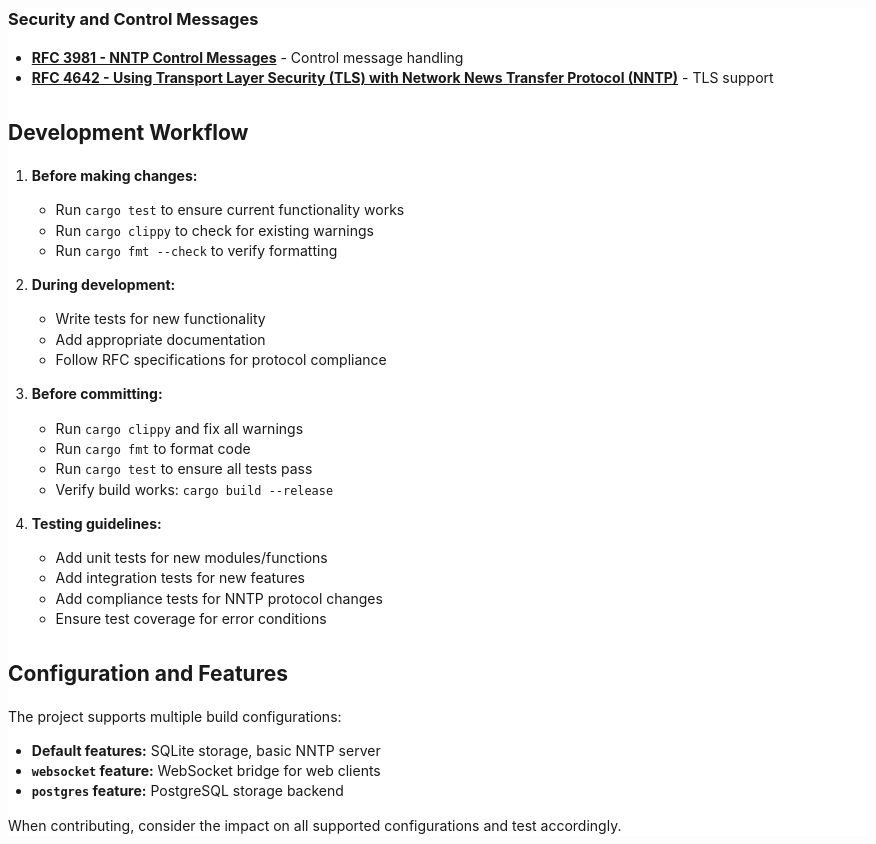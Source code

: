 ### Security and Control Messages
- **[RFC 3981 - NNTP Control Messages](https://tools.ietf.org/rfc/rfc3981.txt)** - Control message handling
- **[RFC 4642 - Using Transport Layer Security (TLS) with Network News Transfer Protocol (NNTP)](https://tools.ietf.org/rfc/rfc4642.txt)** - TLS support

## Development Workflow

1. **Before making changes:**
   - Run `cargo test` to ensure current functionality works
   - Run `cargo clippy` to check for existing warnings
   - Run `cargo fmt --check` to verify formatting

2. **During development:**
   - Write tests for new functionality
   - Add appropriate documentation
   - Follow RFC specifications for protocol compliance

3. **Before committing:**
   - Run `cargo clippy` and fix all warnings
   - Run `cargo fmt` to format code
   - Run `cargo test` to ensure all tests pass
   - Verify build works: `cargo build --release`

4. **Testing guidelines:**
   - Add unit tests for new modules/functions
   - Add integration tests for new features
   - Add compliance tests for NNTP protocol changes
   - Ensure test coverage for error conditions

## Configuration and Features

The project supports multiple build configurations:

- **Default features:** SQLite storage, basic NNTP server
- **`websocket` feature:** WebSocket bridge for web clients
- **`postgres` feature:** PostgreSQL storage backend

When contributing, consider the impact on all supported configurations and test accordingly.